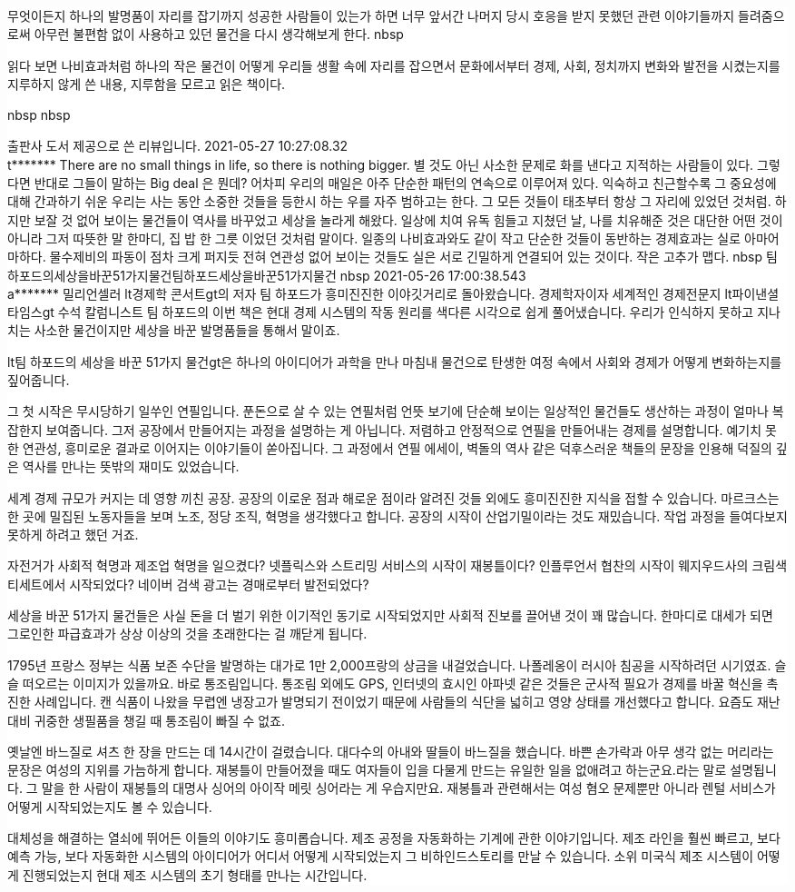 
무엇이든지 하나의 발명품이 자리를 잡기까지 성공한 사람들이 있는가 하면 너무 앞서간 나머지 당시 호응을 받지 못했던 관련 이야기들까지 들려줌으로써 아무런 불편함 없이 사용하고 있던 물건을 다시 생각해보게 한다.
nbsp

 읽다 보면 나비효과처럼 하나의 작은 물건이 어떻게 우리들 생활 속에 자리를 잡으면서 문화에서부터 경제, 사회, 정치까지 변화와 발전을 시켰는지를 지루하지 않게 쓴 내용, 지루함을 모르고 읽은 책이다.

nbsp
nbsp

 


  출판사 도서 제공으로 쓴 리뷰입니다.
 2021-05-27 10:27:08.32 <br/>  t******* 
There are no small things in life, so there is nothing bigger. 별 것도 아닌 사소한 문제로 화를 낸다고 지적하는 사람들이 있다. 그렇다면 반대로 그들이 말하는 Big deal 은 뭔데? 어차피 우리의 매일은 아주 단순한 패턴의 연속으로 이루어져 있다. 익숙하고 친근할수록 그 중요성에 대해 간과하기 쉬운 우리는 사는 동안 소중한 것들을 등한시 하는 우를 자주 범하고는 한다. 그 모든 것들이 태초부터 항상 그 자리에 있었던 것처럼. 하지만 보잘 것 없어 보이는 물건들이 역사를 바꾸었고 세상을 놀라게 해왔다. 일상에 치여 유독 힘들고 지쳤던 날, 나를 치유해준 것은 대단한 어떤 것이 아니라 그저 따뜻한 말 한마디, 집 밥 한 그릇 이었던 것처럼 말이다. 일종의 나비효과와도 같이 작고 단순한 것들이 동반하는 경제효과는 실로 아마어마하다. 물수제비의 파동이 점차 크게 퍼지듯 전혀 연관성 없어 보이는 것들도 실은 서로 긴밀하게 연결되어 있는 것이다. 작은 고추가 맵다. 
nbsp
팀하포드의세상을바꾼51가지물건팀하포드세상을바꾼51가지물건
nbsp 2021-05-26 17:00:38.543 <br/>  a******* 
 밀리언셀러 lt경제학 콘서트gt의 저자 팀 하포드가 흥미진진한 이야깃거리로 돌아왔습니다. 경제학자이자 세계적인 경제전문지 lt파이낸셜 타임스gt 수석 칼럼니스트 팀 하포드의 이번 책은 현대 경제 시스템의 작동 원리를 색다른 시각으로 쉽게 풀어냈습니다. 우리가 인식하지 못하고 지나치는 사소한 물건이지만 세상을 바꾼 발명품들을 통해서 말이죠.


 lt팀 하포드의 세상을 바꾼 51가지 물건gt은 하나의 아이디어가 과학을 만나 마침내 물건으로 탄생한 여정 속에서 사회와 경제가 어떻게 변화하는지를 짚어줍니다.


 그 첫 시작은 무시당하기 일쑤인 연필입니다. 푼돈으로 살 수 있는 연필처럼 언뜻 보기에 단순해 보이는 일상적인 물건들도 생산하는 과정이 얼마나 복잡한지 보여줍니다. 그저 공장에서 만들어지는 과정을 설명하는 게 아닙니다. 저렴하고 안정적으로 연필을 만들어내는 경제를 설명합니다. 예기치 못한 연관성, 흥미로운 결과로 이어지는 이야기들이 쏟아집니다. 그 과정에서 연필 에세이, 벽돌의 역사 같은 덕후스러운 책들의 문장을 인용해 덕질의 깊은 역사를 만나는 뜻밖의 재미도 있었습니다.


 세계 경제 규모가 커지는 데 영향 끼친 공장. 공장의 이로운 점과 해로운 점이라 알려진 것들 외에도 흥미진진한 지식을 접할 수 있습니다. 마르크스는 한 곳에 밀집된 노동자들을 보며 노조, 정당 조직, 혁명을 생각했다고 합니다. 공장의 시작이 산업기밀이라는 것도 재밌습니다. 작업 과정을 들여다보지 못하게 하려고 했던 거죠.


 자전거가 사회적 혁명과 제조업 혁명을 일으켰다? 넷플릭스와 스트리밍 서비스의 시작이 재봉틀이다? 인플루언서 협찬의 시작이 웨지우드사의 크림색 티세트에서 시작되었다? 네이버 검색 광고는 경매로부터 발전되었다?


 세상을 바꾼 51가지 물건들은 사실 돈을 더 벌기 위한 이기적인 동기로 시작되었지만 사회적 진보를 끌어낸 것이 꽤 많습니다. 한마디로 대세가 되면 그로인한 파급효과가 상상 이상의 것을 초래한다는 걸 깨닫게 됩니다.


 1795년 프랑스 정부는 식품 보존 수단을 발명하는 대가로 1만 2,000프랑의 상금을 내걸었습니다. 나폴레옹이 러시아 침공을 시작하려던 시기였죠. 슬슬 떠오르는 이미지가 있을까요. 바로 통조림입니다. 통조림 외에도 GPS, 인터넷의 효시인 아파넷 같은 것들은 군사적 필요가 경제를 바꿀 혁신을 촉진한 사례입니다. 캔 식품이 나왔을 무렵엔 냉장고가 발명되기 전이었기 때문에 사람들의 식단을 넓히고 영양 상태를 개선했다고 합니다. 요즘도 재난 대비 귀중한 생필품을 챙길 때 통조림이 빠질 수 없죠.


 옛날엔 바느질로 셔츠 한 장을 만드는 데 14시간이 걸렸습니다. 대다수의 아내와 딸들이 바느질을 했습니다. 바쁜 손가락과 아무 생각 없는 머리라는 문장은 여성의 지위를 가늠하게 합니다. 재봉틀이 만들어졌을 때도 여자들이 입을 다물게 만드는 유일한 일을 없애려고 하는군요.라는 말로 설명됩니다. 그 말을 한 사람이 재봉틀의 대명사 싱어의 아이작 메릿 싱어라는 게 우습지만요. 재봉틀과 관련해서는 여성 혐오 문제뿐만 아니라 렌털 서비스가 어떻게 시작되었는지도 볼 수 있습니다.


 대체성을 해결하는 열쇠에 뛰어든 이들의 이야기도 흥미롭습니다. 제조 공정을 자동화하는 기계에 관한 이야기입니다. 제조 라인을 훨씬 빠르고, 보다 예측 가능, 보다 자동화한 시스템의 아이디어가 어디서 어떻게 시작되었는지 그 비하인드스토리를 만날 수 있습니다. 소위 미국식 제조 시스템이 어떻게 진행되었는지 현대 제조 시스템의 초기 형태를 만나는 시간입니다.
